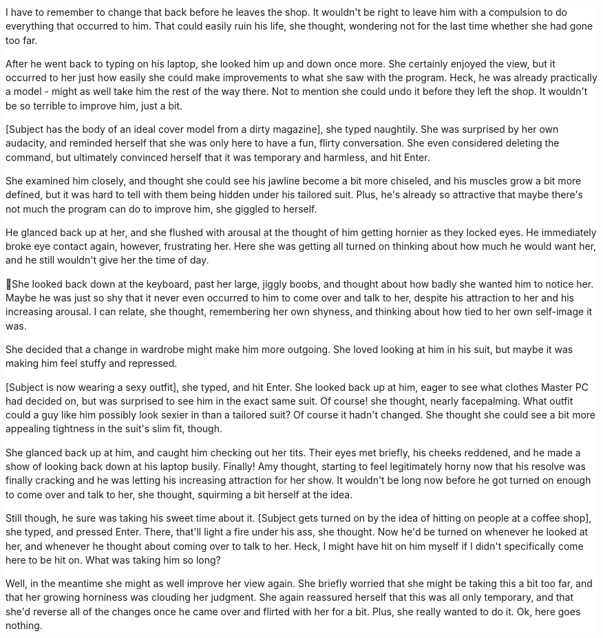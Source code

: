 I have to remember to change that back before he leaves the shop. It wouldn't be right to leave 
him with a compulsion to do everything that occurred to him. That could easily ruin his life, she 
thought, wondering not for the last time whether she had gone too far. 

After he went back to typing on his laptop, she looked him up and down once more. She 
certainly enjoyed the view, but it occurred to her just how easily she could make improvements 
to what she saw with the program. Heck, he was already practically a model - might as well take 
him the rest of the way there. Not to mention she could undo it before they left the shop. It 
wouldn't be so terrible to improve him, just a bit. 

[Subject has the body of an ideal cover model from a dirty magazine], she typed naughtily. She 
was surprised by her own audacity, and reminded herself that she was only here to have a fun, 
flirty conversation. She even considered deleting the command, but ultimately convinced herself 
that it was temporary and harmless, and hit Enter. 

She examined him closely, and thought she could see his jawline become a bit more chiseled, 
and his muscles grow a bit more defined, but it was hard to tell with them being hidden under his 
tailored suit. Plus, he's already so attractive that maybe there's not much the program can do to 
improve him, she giggled to herself. 

He glanced back up at her, and she flushed with arousal at the thought of him getting hornier as 
they locked eyes. He immediately broke eye contact again, however, frustrating her. Here she 
was getting all turned on thinking about how much he would want her, and he still wouldn't give 
her the time of day. 

She looked back down at the keyboard, past her large, jiggly boobs, and thought about how 
badly she wanted him to notice her. Maybe he was just so shy that it never even occurred to him 
to come over and talk to her, despite his attraction to her and his increasing arousal. I can relate, 
she thought, remembering her own shyness, and thinking about how tied to her own self-image it 
was. 

She decided that a change in wardrobe might make him more outgoing. She loved looking at him 
in his suit, but maybe it was making him feel stuffy and repressed. 

[Subject is now wearing a sexy outfit], she typed, and hit Enter. She looked back up at him, eager 
to see what clothes Master PC had decided on, but was surprised to see him in the exact same 
suit. Of course! she thought, nearly facepalming. What outfit could a guy like him possibly look 
sexier in than a tailored suit? Of course it hadn't changed. She thought she could see a bit more 
appealing tightness in the suit's slim fit, though. 

She glanced back up at him, and caught him checking out her tits. Their eyes met briefly, his 
cheeks reddened, and he made a show of looking back down at his laptop busily. Finally! Amy 
thought, starting to feel legitimately horny now that his resolve was finally cracking and he was 
letting his increasing attraction for her show. It wouldn't be long now before he got turned on 
enough to come over and talk to her, she thought, squirming a bit herself at the idea. 

Still though, he sure was taking his sweet time about it. [Subject gets turned on by the idea of 
hitting on people at a coffee shop], she typed, and pressed Enter. There, that'll light a fire under 
his ass, she thought. Now he'd be turned on whenever he looked at her, and whenever he thought 
about coming over to talk to her. Heck, I might have hit on him myself if I didn't specifically 
come here to be hit on. What was taking him so long? 

Well, in the meantime she might as well improve her view again. She briefly worried that she 
might be taking this a bit too far, and that her growing horniness was clouding her judgment. She 
again reassured herself that this was all only temporary, and that she'd reverse all of the changes 
once he came over and flirted with her for a bit. Plus, she really wanted to do it. Ok, here goes 
nothing. 

